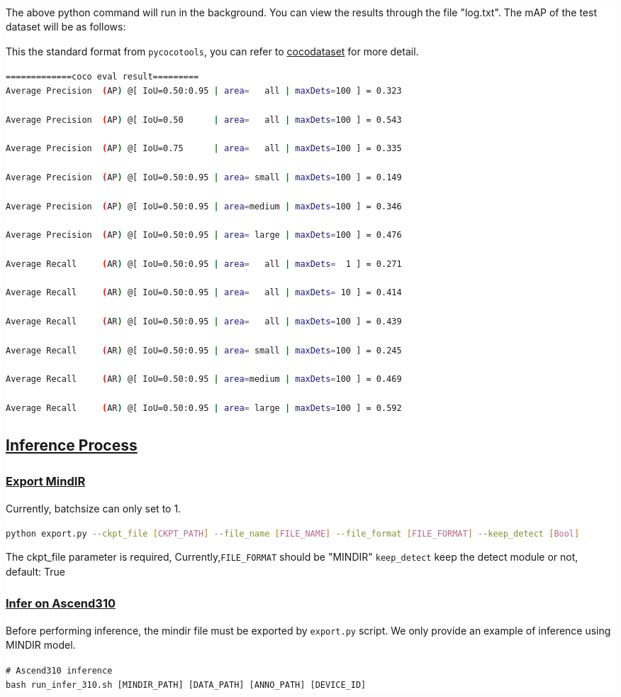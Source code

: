 The above python command will run in the background. You can view the results through the file "log.txt". The mAP of the test dataset will be as follows:

This the standard format from `pycocotools`, you can refer to [cocodataset](https://cocodataset.org/#detection-eval) for more detail.

```bash
=============coco eval result=========
Average Precision  (AP) @[ IoU=0.50:0.95 | area=   all | maxDets=100 ] = 0.323

Average Precision  (AP) @[ IoU=0.50      | area=   all | maxDets=100 ] = 0.543

Average Precision  (AP) @[ IoU=0.75      | area=   all | maxDets=100 ] = 0.335

Average Precision  (AP) @[ IoU=0.50:0.95 | area= small | maxDets=100 ] = 0.149

Average Precision  (AP) @[ IoU=0.50:0.95 | area=medium | maxDets=100 ] = 0.346

Average Precision  (AP) @[ IoU=0.50:0.95 | area= large | maxDets=100 ] = 0.476

Average Recall     (AR) @[ IoU=0.50:0.95 | area=   all | maxDets=  1 ] = 0.271

Average Recall     (AR) @[ IoU=0.50:0.95 | area=   all | maxDets= 10 ] = 0.414

Average Recall     (AR) @[ IoU=0.50:0.95 | area=   all | maxDets=100 ] = 0.439

Average Recall     (AR) @[ IoU=0.50:0.95 | area= small | maxDets=100 ] = 0.245

Average Recall     (AR) @[ IoU=0.50:0.95 | area=medium | maxDets=100 ] = 0.469

Average Recall     (AR) @[ IoU=0.50:0.95 | area= large | maxDets=100 ] = 0.592
```

## [Inference Process](#contents)

### [Export MindIR](#contents)

Currently, batchsize can only set to 1.

```bash
python export.py --ckpt_file [CKPT_PATH] --file_name [FILE_NAME] --file_format [FILE_FORMAT] --keep_detect [Bool]
```

The ckpt_file parameter is required,
Currently,`FILE_FORMAT` should be "MINDIR"
`keep_detect` keep the detect module or not, default: True

### [Infer on Ascend310](#contents)

Before performing inference, the mindir file must be exported by `export.py` script. We only provide an example of inference using MINDIR model.

```shell
# Ascend310 inference
bash run_infer_310.sh [MINDIR_PATH] [DATA_PATH] [ANNO_PATH] [DEVICE_ID]
```
